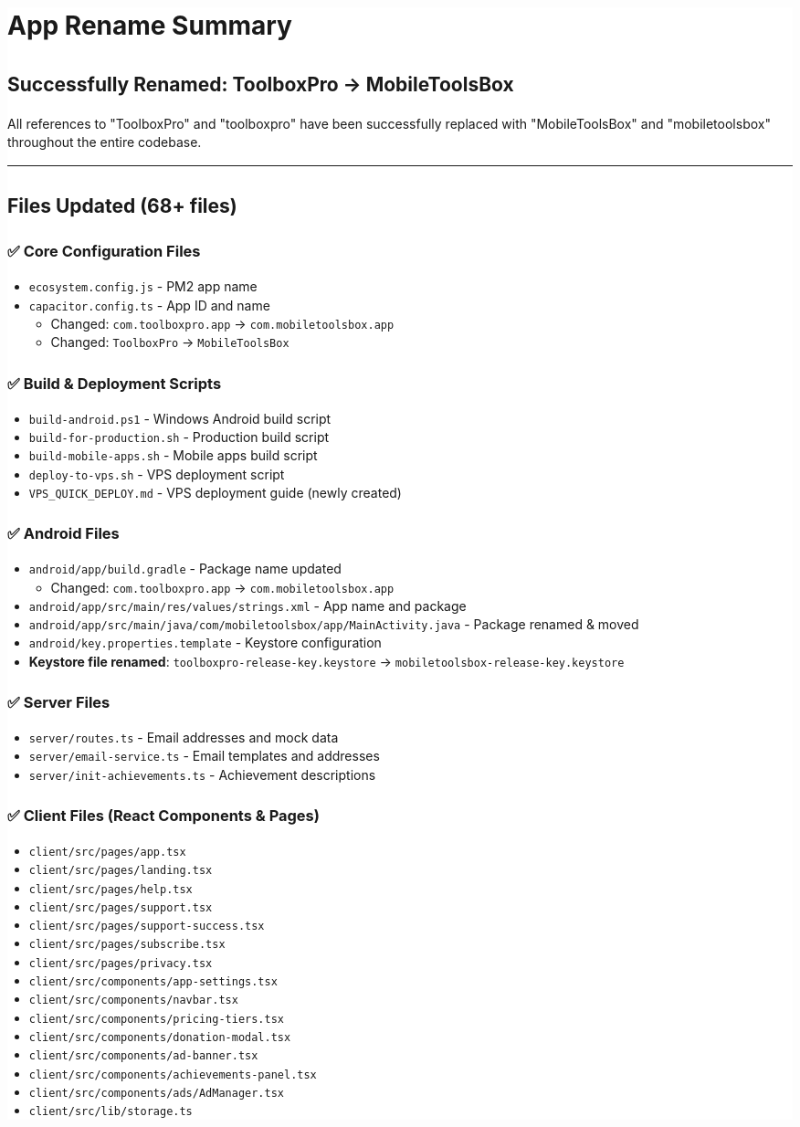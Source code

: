 # App Rename Summary

## Successfully Renamed: ToolboxPro → MobileToolsBox

All references to "ToolboxPro" and "toolboxpro" have been successfully replaced with "MobileToolsBox" and "mobiletoolsbox" throughout the entire codebase.

---

## Files Updated (68+ files)

### ✅ Core Configuration Files
- `ecosystem.config.js` - PM2 app name
- `capacitor.config.ts` - App ID and name
  - Changed: `com.toolboxpro.app` → `com.mobiletoolsbox.app`
  - Changed: `ToolboxPro` → `MobileToolsBox`

### ✅ Build & Deployment Scripts
- `build-android.ps1` - Windows Android build script
- `build-for-production.sh` - Production build script
- `build-mobile-apps.sh` - Mobile apps build script
- `deploy-to-vps.sh` - VPS deployment script
- `VPS_QUICK_DEPLOY.md` - VPS deployment guide (newly created)

### ✅ Android Files
- `android/app/build.gradle` - Package name updated
  - Changed: `com.toolboxpro.app` → `com.mobiletoolsbox.app`
- `android/app/src/main/res/values/strings.xml` - App name and package
- `android/app/src/main/java/com/mobiletoolsbox/app/MainActivity.java` - Package renamed & moved
- `android/key.properties.template` - Keystore configuration
- **Keystore file renamed**: `toolboxpro-release-key.keystore` → `mobiletoolsbox-release-key.keystore`

### ✅ Server Files
- `server/routes.ts` - Email addresses and mock data
- `server/email-service.ts` - Email templates and addresses
- `server/init-achievements.ts` - Achievement descriptions

### ✅ Client Files (React Components & Pages)
- `client/src/pages/app.tsx`
- `client/src/pages/landing.tsx`
- `client/src/pages/help.tsx`
- `client/src/pages/support.tsx`
- `client/src/pages/support-success.tsx`
- `client/src/pages/subscribe.tsx`
- `client/src/pages/privacy.tsx`
- `client/src/components/app-settings.tsx`
- `client/src/components/navbar.tsx`
- `client/src/components/pricing-tiers.tsx`
- `client/src/components/donation-modal.tsx`
- `client/src/components/ad-banner.tsx`
- `client/src/components/achievements-panel.tsx`
- `client/src/components/ads/AdManager.tsx`
- `client/src/lib/storage.ts`
